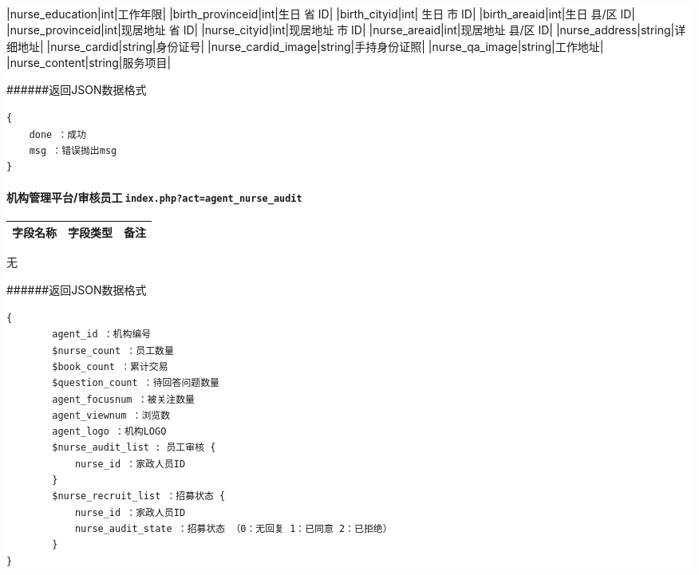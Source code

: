 |nurse_education|int|工作年限|
|birth_provinceid|int|生日 省 ID|
|birth_cityid|int| 生日 市 ID|
|birth_areaid|int|生日 县/区 ID|
|nurse_provinceid|int|现居地址 省 ID|
|nurse_cityid|int|现居地址 市 ID|
|nurse_areaid|int|现居地址 县/区 ID|
|nurse_address|string|详细地址|
|nurse_cardid|string|身份证号|
|nurse_cardid_image|string|手持身份证照|
|nurse_qa_image|string|工作地址|
|nurse_content|string|服务项目|


######返回JSON数据格式
````
{
    done ：成功
    msg ：错误抛出msg
}
````

#### 机构管理平台/审核员工 `index.php?act=agent_nurse_audit`
| 字段名称 | 字段类型  | 备注 |
| -------- | -------- | -------- |
无


######返回JSON数据格式
````
{
        agent_id ：机构编号
        $nurse_count ：员工数量
        $book_count ：累计交易
        $question_count ：待回答问题数量
        agent_focusnum ：被关注数量
        agent_viewnum ：浏览数
        agent_logo ：机构LOGO
        $nurse_audit_list : 员工审核 {
            nurse_id ：家政人员ID
        }
        $nurse_recruit_list ：招募状态 {
            nurse_id ：家政人员ID
            nurse_audit_state ：招募状态 （0：无回复 1：已同意 2：已拒绝）
        }
}
````
